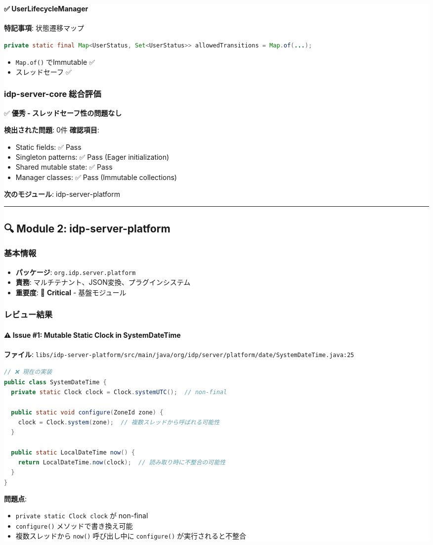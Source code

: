 #### ✅ UserLifecycleManager
**特記事項**: 状態遷移マップ
```java
private static final Map<UserStatus, Set<UserStatus>> allowedTransitions = Map.of(...);
```
- `Map.of()` でImmutable ✅
- スレッドセーフ ✅

### idp-server-core 総合評価

✅ **優秀 - スレッドセーフ性の問題なし**

**検出された問題**: 0件
**確認項目**:
- Static fields: ✅ Pass
- Singleton patterns: ✅ Pass (Eager initialization)
- Shared mutable state: ✅ Pass
- Manager classes: ✅ Pass (Immutable collections)

**次のモジュール**: idp-server-platform

---


## 🔍 Module 2: idp-server-platform

### 基本情報
- **パッケージ**: `org.idp.server.platform`  
- **責務**: マルチテナント、JSON変換、プラグインシステム
- **重要度**: 🔴 **Critical** - 基盤モジュール

### レビュー結果

#### ⚠️ Issue #1: Mutable Static Clock in SystemDateTime

**ファイル**: `libs/idp-server-platform/src/main/java/org/idp/server/platform/date/SystemDateTime.java:25`

```java
// ❌ 現在の実装
public class SystemDateTime {
  private static Clock clock = Clock.systemUTC();  // non-final

  public static void configure(ZoneId zone) {
    clock = Clock.system(zone);  // 複数スレッドから呼ばれる可能性
  }

  public static LocalDateTime now() {
    return LocalDateTime.now(clock);  // 読み取り時に不整合の可能性
  }
}
```

**問題点**:
- `private static Clock clock` が non-final
- `configure()` メソッドで書き換え可能
- 複数スレッドから `now()` 呼び出し中に `configure()` が実行されると不整合
